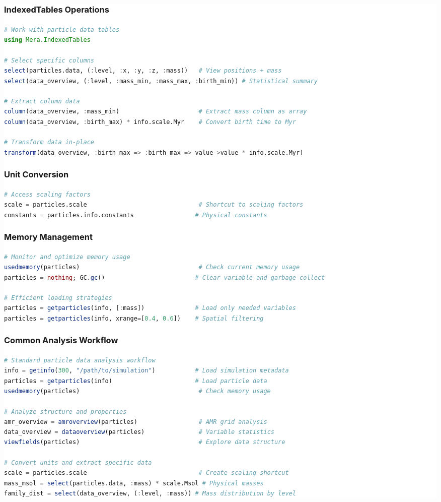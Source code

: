 ### IndexedTables Operations
```julia
# Work with particle data tables
using Mera.IndexedTables

# Select specific columns
select(particles.data, (:level, :x, :y, :z, :mass))   # View positions + mass
select(data_overview, (:level, :mass_min, :mass_max, :birth_min)) # Statistical summary

# Extract column data
column(data_overview, :mass_min)                      # Extract mass column as array
column(data_overview, :birth_max) * info.scale.Myr    # Convert birth time to Myr

# Transform data in-place
transform(data_overview, :birth_max => :birth_max => value->value * info.scale.Myr)
```

### Unit Conversion
```julia
# Access scaling factors
scale = particles.scale                               # Shortcut to scaling factors
constants = particles.info.constants                 # Physical constants

```

### Memory Management
```julia
# Monitor and optimize memory usage
usedmemory(particles)                                 # Check current memory usage
particles = nothing; GC.gc()                         # Clear variable and garbage collect

# Efficient loading strategies
particles = getparticles(info, [:mass])              # Load only needed variables
particles = getparticles(info, xrange=[0.4, 0.6])    # Spatial filtering
```

### Common Analysis Workflow
```julia
# Standard particle data analysis workflow
info = getinfo(300, "/path/to/simulation")           # Load simulation metadata
particles = getparticles(info)                       # Load particle data
usedmemory(particles)                                 # Check memory usage

# Analyze structure and properties
amr_overview = amroverview(particles)                 # AMR grid analysis
data_overview = dataoverview(particles)               # Variable statistics
viewfields(particles)                                 # Explore data structure

# Convert units and extract specific data
scale = particles.scale                               # Create scaling shortcut
mass_msol = select(particles.data, :mass) * scale.Msol # Physical masses
family_dist = select(data_overview, (:level, :mass)) # Mass distribution by level
```
